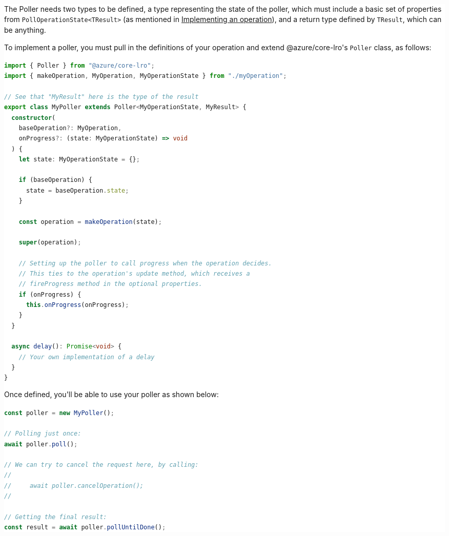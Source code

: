 The Poller needs two types to be defined, a type representing the state of the poller, which
must include a basic set of properties from `PollOperationState<TResult>` (as mentioned in [Implementing an operation](#implementing-an-operation)), and a return type defined by `TResult`, which can be anything.

To implement a poller, you must pull in the definitions of your operation and extend @azure/core-lro's `Poller` class, as follows:

```typescript
import { Poller } from "@azure/core-lro";
import { makeOperation, MyOperation, MyOperationState } from "./myOperation";

// See that "MyResult" here is the type of the result
export class MyPoller extends Poller<MyOperationState, MyResult> {
  constructor(
    baseOperation?: MyOperation,
    onProgress?: (state: MyOperationState) => void
  ) {
    let state: MyOperationState = {};

    if (baseOperation) {
      state = baseOperation.state;
    }

    const operation = makeOperation(state);

    super(operation);

    // Setting up the poller to call progress when the operation decides.
    // This ties to the operation's update method, which receives a
    // fireProgress method in the optional properties.
    if (onProgress) {
      this.onProgress(onProgress);
    }
  }

  async delay(): Promise<void> {
    // Your own implementation of a delay
  }
}
```

Once defined, you'll be able to use your poller as shown below:

```ts
const poller = new MyPoller();

// Polling just once:
await poller.poll();

// We can try to cancel the request here, by calling:
//
//     await poller.cancelOperation();
//

// Getting the final result:
const result = await poller.pollUntilDone();
```
